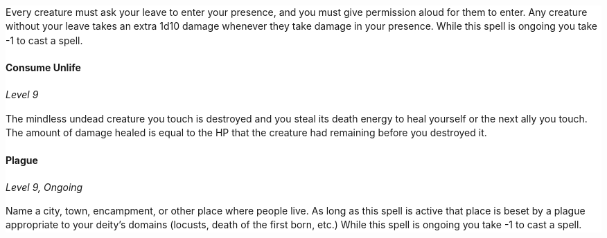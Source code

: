 Every creature must ask your leave to enter your presence, and you must give permission aloud for them to enter. Any creature without your leave takes an extra 1d10 damage whenever they take damage in your presence. While this spell is ongoing you take -1 to cast a spell.

#### Consume Unlife

*Level 9*

The mindless undead creature you touch is destroyed and you steal its death energy to heal yourself or the next ally you touch. The amount of damage healed is equal to the HP that the creature had remaining before you destroyed it.

#### Plague

*Level 9, Ongoing*

Name a city, town, encampment, or other place where people live. As long as this spell is active that place is beset by a plague appropriate to your deity’s domains \(locusts, death of the first born, etc.\) While this spell is ongoing you take -1 to cast a spell.

